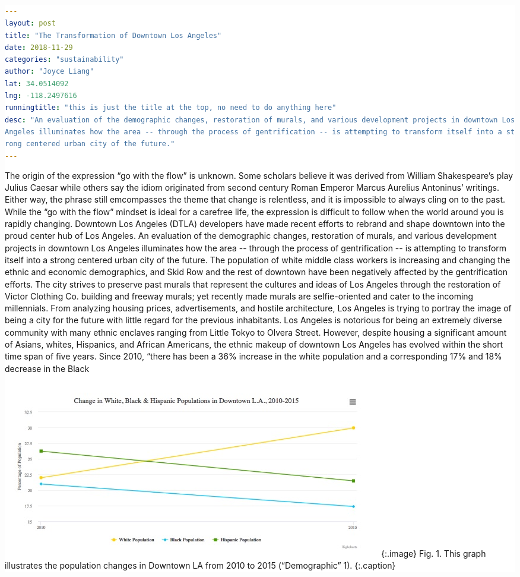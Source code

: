 ```yaml
---
layout: post
title: "The Transformation of Downtown Los Angeles"
date: 2018-11-29
categories: "sustainability" 
author: "Joyce Liang"
lat: 34.0514092
lng: -118.2497616
runningtitle: "this is just the title at the top, no need to do anything here"
desc: "An evaluation of the demographic changes, restoration of murals, and various development projects in downtown Los Angeles illuminates how the area -- through the process of gentrification -- is attempting to transform itself into a strong centered urban city of the future."
---
```

The origin of the expression “go with the flow” is unknown. Some scholars believe it was derived from William Shakespeare’s play Julius Caesar while others say the idiom originated from second century Roman Emperor Marcus Aurelius Antoninus’ writings. Either way, the phrase still emcompasses the theme that change is relentless, and it is impossible to always cling on to the past. While the “go with the flow” mindset is ideal for a carefree life, the expression is difficult to follow when the world around you is rapidly changing. Downtown Los Angeles (DTLA) developers have made recent efforts to rebrand and shape downtown into the proud center hub of Los Angeles. An evaluation of the demographic changes, restoration of murals, and various development projects in downtown Los Angeles illuminates how the area -- through the process of gentrification -- is attempting to transform itself into a strong centered urban city of the future. The population of white middle class workers is increasing and changing the ethnic and economic demographics, and Skid Row and the rest of downtown have been negatively affected by the gentrification efforts. The city strives to preserve past murals that represent the cultures and ideas of Los Angeles through the restoration of Victor Clothing Co. building and freeway murals; yet recently made murals are selfie-oriented and cater to the incoming millennials. From analyzing housing prices, advertisements, and hostile architecture, Los Angeles is trying to portray the image of being a city for the future with little regard for the previous inhabitants. 
Los Angeles is notorious for being an extremely diverse community with many ethnic enclaves ranging from Little Tokyo to Olvera Street. However, despite housing a significant amount of Asians, whites, Hispanics, and African Americans, the ethnic makeup of downtown Los Angeles has evolved within the short time span of five years. Since 2010, “there has been a 36% increase in the white population and a corresponding 17% and 18% decrease in the Black 

   
   
![You change this and put in your own Image title](images/Liang_Census.jpg)
   {:.image}
Fig. 1. This graph illustrates the population changes in Downtown LA from 2010 to 2015 (“Demographic” 1). 
   {:.caption} 
